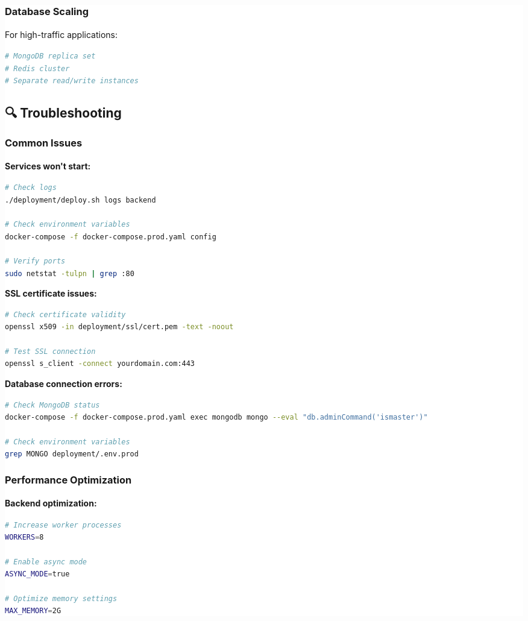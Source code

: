 ### Database Scaling

For high-traffic applications:

```bash
# MongoDB replica set
# Redis cluster
# Separate read/write instances
```

## 🔍 Troubleshooting

### Common Issues

**Services won't start:**
```bash
# Check logs
./deployment/deploy.sh logs backend

# Check environment variables
docker-compose -f docker-compose.prod.yaml config

# Verify ports
sudo netstat -tulpn | grep :80
```

**SSL certificate issues:**
```bash
# Check certificate validity
openssl x509 -in deployment/ssl/cert.pem -text -noout

# Test SSL connection
openssl s_client -connect yourdomain.com:443
```

**Database connection errors:**
```bash
# Check MongoDB status
docker-compose -f docker-compose.prod.yaml exec mongodb mongo --eval "db.adminCommand('ismaster')"

# Check environment variables
grep MONGO deployment/.env.prod
```

### Performance Optimization

**Backend optimization:**
```bash
# Increase worker processes
WORKERS=8

# Enable async mode
ASYNC_MODE=true

# Optimize memory settings
MAX_MEMORY=2G
```
